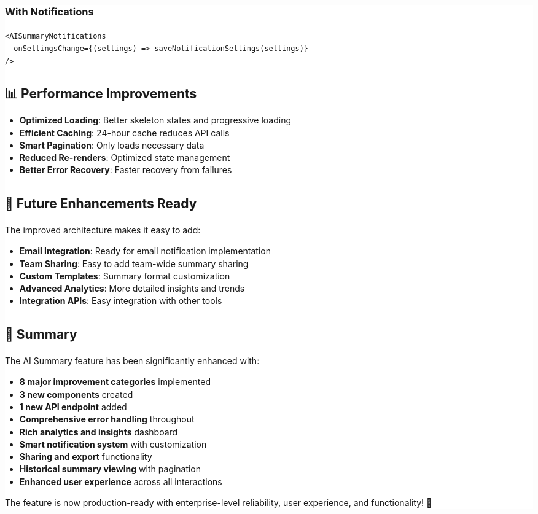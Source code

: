 ### With Notifications
```tsx
<AISummaryNotifications 
  onSettingsChange={(settings) => saveNotificationSettings(settings)}
/>
```

## 📊 **Performance Improvements**

- **Optimized Loading**: Better skeleton states and progressive loading
- **Efficient Caching**: 24-hour cache reduces API calls
- **Smart Pagination**: Only loads necessary data
- **Reduced Re-renders**: Optimized state management
- **Better Error Recovery**: Faster recovery from failures

## 🔮 **Future Enhancements Ready**

The improved architecture makes it easy to add:
- **Email Integration**: Ready for email notification implementation
- **Team Sharing**: Easy to add team-wide summary sharing
- **Custom Templates**: Summary format customization
- **Advanced Analytics**: More detailed insights and trends
- **Integration APIs**: Easy integration with other tools

## 🎉 **Summary**

The AI Summary feature has been significantly enhanced with:
- **8 major improvement categories** implemented
- **3 new components** created
- **1 new API endpoint** added
- **Comprehensive error handling** throughout
- **Rich analytics and insights** dashboard
- **Smart notification system** with customization
- **Sharing and export** functionality
- **Historical summary viewing** with pagination
- **Enhanced user experience** across all interactions

The feature is now production-ready with enterprise-level reliability, user experience, and functionality! 🚀
